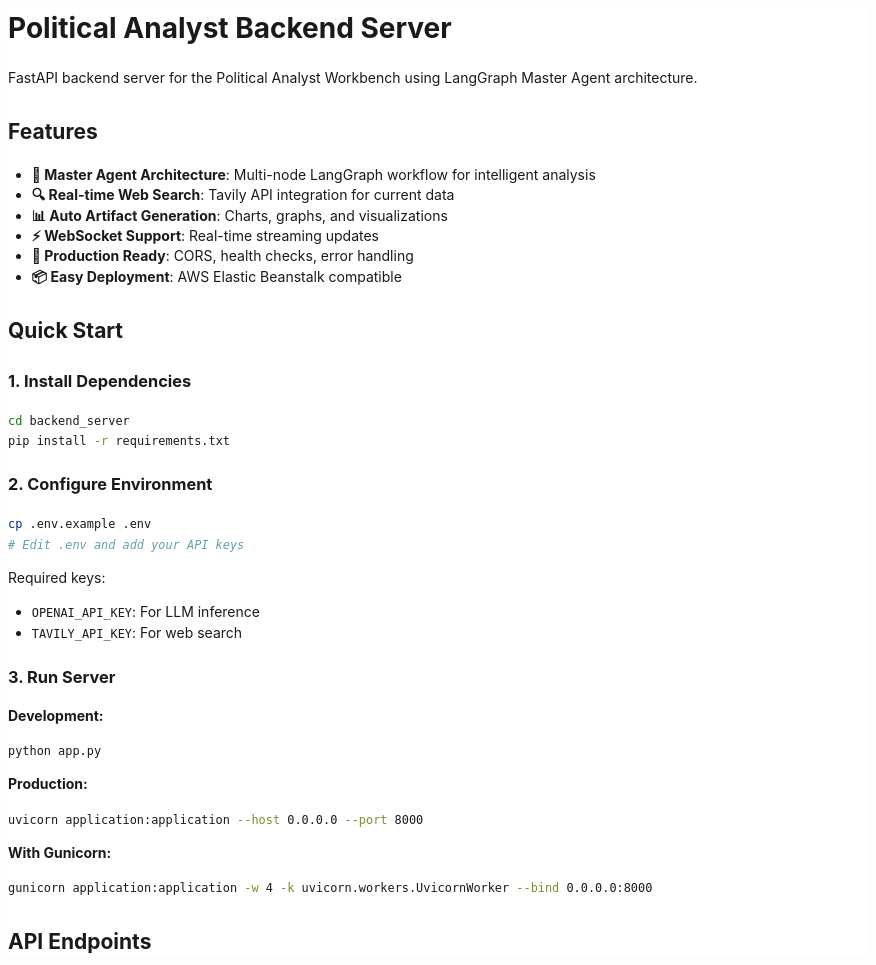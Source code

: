 # Political Analyst Backend Server

FastAPI backend server for the Political Analyst Workbench using LangGraph Master Agent architecture.

## Features

- **🎯 Master Agent Architecture**: Multi-node LangGraph workflow for intelligent analysis
- **🔍 Real-time Web Search**: Tavily API integration for current data
- **📊 Auto Artifact Generation**: Charts, graphs, and visualizations
- **⚡ WebSocket Support**: Real-time streaming updates
- **🔐 Production Ready**: CORS, health checks, error handling
- **📦 Easy Deployment**: AWS Elastic Beanstalk compatible

## Quick Start

### 1. Install Dependencies

```bash
cd backend_server
pip install -r requirements.txt
```

### 2. Configure Environment

```bash
cp .env.example .env
# Edit .env and add your API keys
```

Required keys:
- `OPENAI_API_KEY`: For LLM inference
- `TAVILY_API_KEY`: For web search

### 3. Run Server

**Development:**
```bash
python app.py
```

**Production:**
```bash
uvicorn application:application --host 0.0.0.0 --port 8000
```

**With Gunicorn:**
```bash
gunicorn application:application -w 4 -k uvicorn.workers.UvicornWorker --bind 0.0.0.0:8000
```

## API Endpoints

